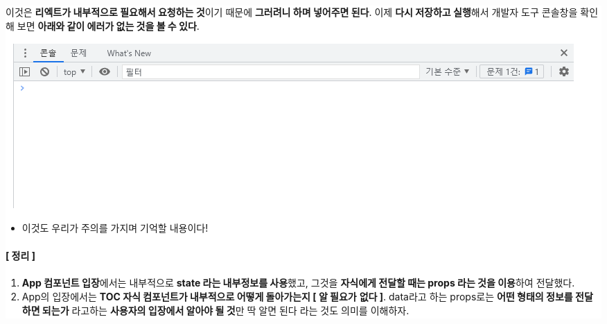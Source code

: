 이것은 **리엑트가 내부적으로 필요해서 요청하는 것**이기 때문에 **그러려니 하며 넣어주면 된다**. 
이제 **다시 저장하고 실행**해서 개발자 도구 콘솔창을 확인해 보면 **아래와 같이 에러가 없는 것을 볼 수 있다**.

![image-20220319181951625](./이미지/image-20220319181951625.png)

- 이것도 우리가 주의를 가지며 기억할 내용이다!



#### [ 정리 ]

1. **App 컴포넌트 입장**에서는 내부적으로 **state 라는 내부정보를 사용**했고, 
   그것을 **자식에게 전달할 때는 props 라는 것을 이용**하여 전달했다.
2. App의 입장에서는 **TOC 자식 컴포넌트가 내부적으로 어떻게 돌아가는지 [ 알 필요가** **없다 ]**.
   data라고 하는 props로는 **어떤  형태의 정보를 전달하면 되는가** 라고하는 **사용자의 입장에서 알아야 될 것**만 딱 알면 된다 라는 것도 의미를 이해하자.

